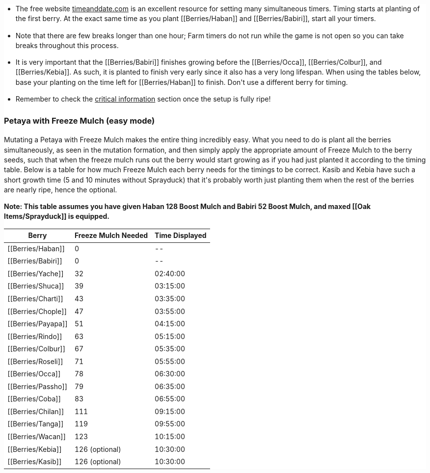 * The free website [timeanddate.com](https://www.timeanddate.com/timer/ ) is an excellent resource for setting many simultaneous timers. Timing starts at planting of the first berry. At the exact same time as you plant [[Berries/Haban]] and [[Berries/Babiri]], start all your timers.

* Note that there are few breaks longer than one hour; Farm timers do not run while the game is not open so you can take breaks throughout this process.

* It is very important that the [[Berries/Babiri]] finishes growing before the [[Berries/Occa]], [[Berries/Colbur]], and [[Berries/Kebia]]. As such, it is planted to finish very early since it also has a very long lifespan. When using the tables below, base your planting on the time left for [[Berries/Haban]] to finish. Don't use a different berry for timing.

* Remember to check the [critical information](#critical-info) section once the setup is fully ripe!

### Petaya with Freeze Mulch (easy mode)
Mutating a Petaya with Freeze Mulch makes the entire thing incredibly easy.  What you need to do is plant all the berries simultaneously, as seen in the mutation formation, and then simply apply the appropriate amount of Freeze Mulch to the berry seeds, such that when the freeze mulch runs out the berry would start growing as if you had just planted it according to the timing table.  Below is a table for how much Freeze Mulch each berry needs for the timings to be correct.  Kasib and Kebia have such a short growth time (5 and 10 minutes without Sprayduck) that it's probably worth just planting them when the rest of the berries are nearly ripe, hence the optional.

**Note: This table assumes you have given Haban 128 Boost Mulch and Babiri 52 Boost Mulch, and maxed [[Oak Items/Sprayduck]] is equipped.**

| Berry | Freeze Mulch Needed | Time Displayed |
|---|---|---|
| [[Berries/Haban]] | 0 | --|
| [[Berries/Babiri]] | 0 | --|
| [[Berries/Yache]] | 32 | 02:40:00 |
| [[Berries/Shuca]] | 39 | 03:15:00 |
| [[Berries/Charti]] | 43 | 03:35:00 |
| [[Berries/Chople]] | 47 | 03:55:00 |
| [[Berries/Payapa]] | 51 | 04:15:00 |
| [[Berries/Rindo]] | 63 | 05:15:00 |
| [[Berries/Colbur]] | 67 | 05:35:00 |
| [[Berries/Roseli]] | 71 | 05:55:00 |
| [[Berries/Occa]] | 78 | 06:30:00 |
| [[Berries/Passho]] | 79 | 06:35:00 |
| [[Berries/Coba]] | 83 | 06:55:00 |
| [[Berries/Chilan]] | 111 | 09:15:00 |
| [[Berries/Tanga]] | 119 | 09:55:00 |
| [[Berries/Wacan]] | 123 | 10:15:00 |
| [[Berries/Kebia]] | 126 (optional) | 10:30:00 |
| [[Berries/Kasib]] | 126 (optional) | 10:30:00 |
